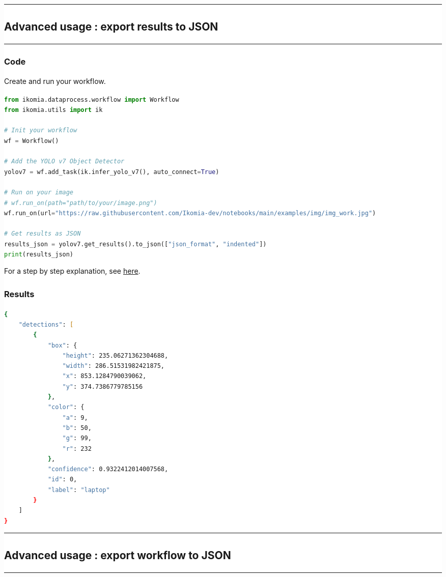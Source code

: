 ___
## Advanced usage : export results to JSON
___

### Code

Create and run your workflow.
```python
from ikomia.dataprocess.workflow import Workflow
from ikomia.utils import ik

# Init your workflow
wf = Workflow()    

# Add the YOLO v7 Object Detector
yolov7 = wf.add_task(ik.infer_yolo_v7(), auto_connect=True)

# Run on your image
# wf.run_on(path="path/to/your/image.png")
wf.run_on(url="https://raw.githubusercontent.com/Ikomia-dev/notebooks/main/examples/img/img_work.jpg")

# Get results as JSON
results_json = yolov7.get_results().to_json(["json_format", "indented"])
print(results_json)
```
For a step by step explanation, see [here](advanced_guide/index).

### Results

```zsh
{
    "detections": [
        {
            "box": {
                "height": 235.06271362304688,
                "width": 286.51531982421875,
                "x": 853.1284790039062,
                "y": 374.7386779785156
            },
            "color": {
                "a": 9,
                "b": 50,
                "g": 99,
                "r": 232
            },
            "confidence": 0.9322412014007568,
            "id": 0,
            "label": "laptop"
        }
    ]
}
```
___
## Advanced usage : export workflow to JSON
___
